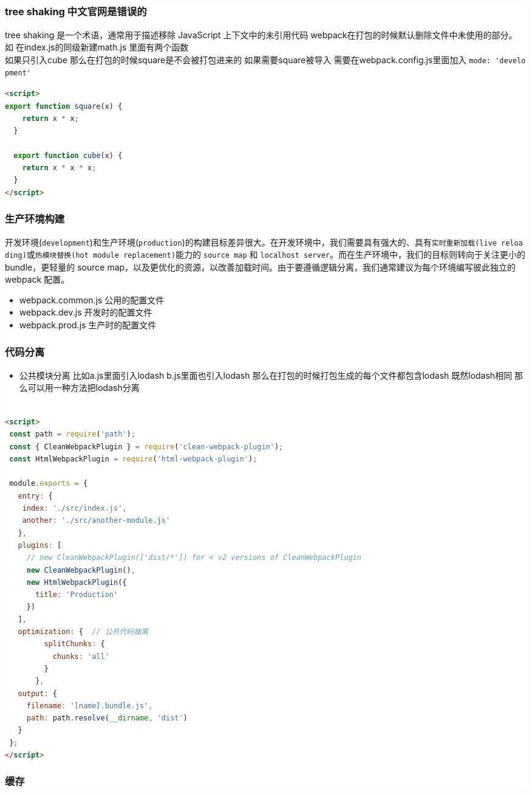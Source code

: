 ### tree shaking  中文官网是错误的
tree shaking 是一个术语，通常用于描述移除 JavaScript 上下文中的未引用代码
webpack在打包的时候默认删除文件中未使用的部分。
如 在index.js的同级新建math.js 里面有两个函数  
如果只引入cube  那么在打包的时候square是不会被打包进来的  如果需要square被导入 需要在webpack.config.js里面加入
`mode: 'development'`
```html
<script>
export function square(x) {
    return x * x;
  }
  
  export function cube(x) {
    return x * x * x;
  }
</script>
```

### 生产环境构建 
开发环境(`development`)和生产环境(`production`)的构建目标差异很大。在开发环境中，我们需要具有强大的、具有`实时重新加载(live reloading)`或`热模块替换(hot module replacement)`能力的 `source map` 和 `localhost server`。而在生产环境中，我们的目标则转向于关注更小的 bundle，更轻量的 source map，以及更优化的资源，以改善加载时间。由于要遵循逻辑分离，我们通常建议为每个环境编写彼此独立的 webpack 配置。
+ webpack.common.js 公用的配置文件
+ webpack.dev.js 开发时的配置文件 
+ webpack.prod.js 生产时的配置文件 

### 代码分离 
+ 公共模块分离 
比如a.js里面引入lodash b.js里面也引入lodash 那么在打包的时候打包生成的每个文件都包含lodash 既然lodash相同 那么可以用一种方法把lodash分离
```html

<script>
 const path = require('path');
 const { CleanWebpackPlugin } = require('clean-webpack-plugin');
 const HtmlWebpackPlugin = require('html-webpack-plugin');

 module.exports = {
   entry: {
    index: './src/index.js',
    another: './src/another-module.js'
   },
   plugins: [
     // new CleanWebpackPlugin(['dist/*']) for < v2 versions of CleanWebpackPlugin
     new CleanWebpackPlugin(),
     new HtmlWebpackPlugin({
       title: 'Production'
     })
   ],
   optimization: {  // 公共代码抽离
         splitChunks: {
           chunks: 'all'
         }
       },
   output: {
     filename: '[name].bundle.js',
     path: path.resolve(__dirname, 'dist')
   }
 };
</script>
```
### 缓存 
